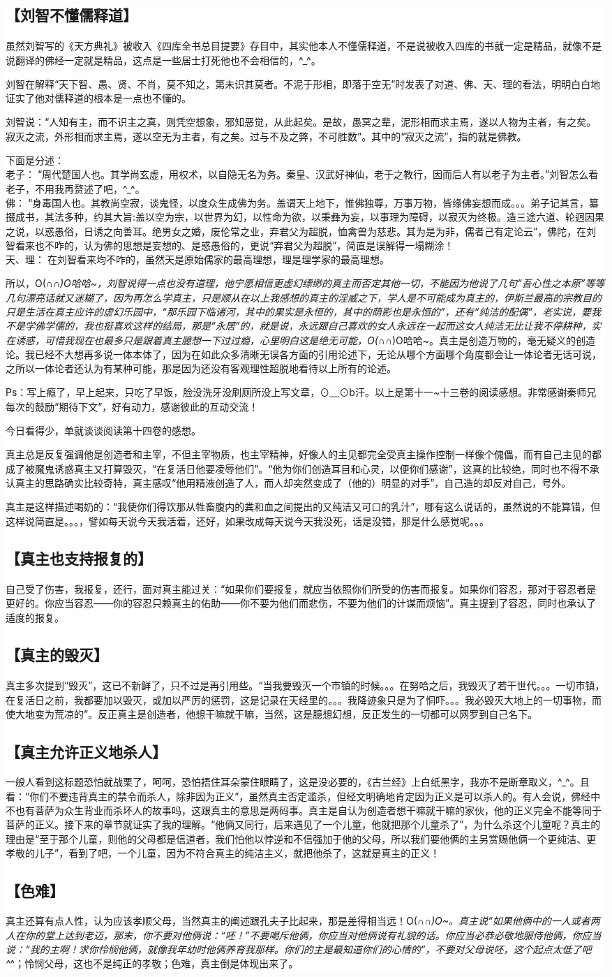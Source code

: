 ## 【刘智不懂儒释道】

虽然刘智写的《天方典礼》被收入《四库全书总目提要》存目中，其实他本人不懂儒释道，不是说被收入四库的书就一定是精品，就像不是说翻译的佛经一定就是精品，这点是一些居士打死他也不会相信的，^_^。

刘智在解释“天下智、愚、贤、不肖，莫不知之，第未识其莫者。不泥于形相，即落于空无”时发表了对道、佛、天、理的看法，明明白白地证实了他对儒释道的根本是一点也不懂的。

刘智说：“人知有主，而不识主之真，则凭空想象，邪知恶觉，从此起矣。是故，愚冥之辈，泥形相而求主焉，遂以人物为主者，有之矣。寂灭之流，外形相而求主焉，遂以空无为主者，有之矣。过与不及之弊，不可胜数”。其中的“寂灭之流”，指的就是佛教。

下面是分述：  
老子：    “周代楚国人也。其学尚玄虚，用权术，以自隐无名为务。秦皇、汉武好神仙，老于之教行，因而后人有以老子为主者。”刘智怎么看老子，不用我再赘述了吧，^_^。  
佛：      “身毒国人也。其教尚空寂，谈鬼怪，以度众生成佛为务。盖谓天上地下，惟佛独尊，万事万物，皆缘佛妄想而成。。。弟子记其言，纂掇成书，其法多种，约其大旨:盖以空为宗，以世界为幻，以性命为欲，以秉彝为妄，以事理为障碍，以寂灭为终极。造三途六道、轮迥因果之说，以惑愚俗，日诱之向善耳。绝男女之婚，废伦常之业，弃君父为超脱，恤禽兽为慈悲。其为是为非，儒者己有定论云”，佛陀，在刘智看来也不咋的，认为佛的思想是妄想的、是惑愚俗的，更说“弃君父为超脱”，简直是误解得一塌糊涂！  
天、理：  在刘智看来均不咋的，虽然天是原始儒家的最高理想，理是理学家的最高理想。  

所以，O(∩_∩)O哈哈~，刘智说得一点也没有道理，他宁愿相信更虚幻缥缈的真主而否定其他一切，不能因为他说了几句“吾心性之本原”等等几句漂亮话就又迷糊了，因为再怎么学真主，只是顺从在以上我感想的真主的淫威之下，学人是不可能成为真主的，伊斯兰最高的宗教目的只是生活在真主应许的虚幻乐园中，“那乐园下临诸河，其中的果实是永恒的，其中的荫影也是永恒的”，还有“纯洁的配偶”，老实说，要我不是学佛学儒的，我也挺喜欢这样的结局，那是“永居”的，就是说，永远跟自己喜欢的女人永远在一起而这女人纯洁无比让我不停耕种，实在诱惑，可惜我现在也最多只是跟着真主臆想一下过过瘾，心里明白这是绝无可能，O(∩_∩)O哈哈~。真主是创造万物的，毫无疑义的创造论。我已经不大想再多说一体本体了，因为在如此众多清晰无误各方面的引用论述下，无论从哪个方面哪个角度都会让一体论者无话可说，之所以一体论者还认为有某种可能，那是因为还没有客观理性超脱地看待以上所有的论述。

Ps：写上瘾了，早上起来，只吃了早饭，脸没洗牙没刷厕所没上写文章，⊙﹏⊙b汗。以上是第十一~十三卷的阅读感想。非常感谢秦师兄每次的鼓励“期待下文”，好有动力，感谢彼此的互动交流！

今日看得少，单就谈谈阅读第十四卷的感想。

真主总是反复强调他是创造者和主宰，不但主宰物质，也主宰精神，好像人的主见都完全受真主操作控制一样像个傀儡，而有自己主见的都成了被魔鬼诱惑真主又打算毁灭，“在复活日他要凌辱他们”。“他为你们创造耳目和心灵，以便你们感谢”，这真的比较绝，同时也不得不承认真主的思路确实比较奇特，真主感叹“他用精液创造了人，而人却突然变成了（他的）明显的对手”，自己造的却反对自己，号外。

真主是这样描述喝奶的：“我使你们得饮那从牲畜腹内的粪和血之间提出的又纯洁又可口的乳汁”，哪有这么说话的，虽然说的不能算错，但这样说简直是。。。，譬如每天说今天我活着，还好，如果改成每天说今天我没死，话是没错，那是什么感觉呢。。。

## 【真主也支持报复的】

自己受了伤害，我报复，还行，面对真主能过关：“如果你们要报复，就应当依照你们所受的伤害而报复。如果你们容忍，那对于容忍者是更好的。你应当容忍——你的容忍只赖真主的佑助——你不要为他们而悲伤，不要为他们的计谋而烦恼”。真主提到了容忍，同时也承认了适度的报复。

## 【真主的毁灭】

真主多次提到“毁灭”，这已不新鲜了，只不过是再引用些。“当我要毁灭一个市镇的时候。。。在努哈之后，我毁灭了若干世代。。。一切市镇，在复活日之前，我都要加以毁灭，或加以严厉的惩罚，这是记录在天经里的。。。我降迹象只是为了恫吓。。。我必毁灭大地上的一切事物，而使大地变为荒凉的”。反正真主是创造者，他想干嘛就干嘛，当然，这是臆想幻想，反正发生的一切都可以网罗到自己名下。

## 【真主允许正义地杀人】

一般人看到这标题恐怕就战栗了，呵呵，恐怕捂住耳朵蒙住眼睛了，这是没必要的，《古兰经》上白纸黑字，我亦不是断章取义，^_^。且看：“你们不要违背真主的禁令而杀人，除非因为正义”，虽然真主否定滥杀，但经文明确地肯定因为正义是可以杀人的。有人会说，佛经中不也有菩萨为众生背业而杀坏人的故事吗，这跟真主的意思是两码事。真主是自认为创造者想干嘛就干嘛的家伙，他的正义完全不能等同于菩萨的正义。接下来的章节就证实了我的理解。“他俩又同行，后来遇见了一个儿童，他就把那个儿童杀了”，为什么杀这个儿童呢？真主的理由是“至于那个儿童，则他的父母都是信道者，我们怕他以悖逆和不信强加于他的父母，所以我们要他俩的主另赏赐他俩一个更纯洁、更孝敬的儿子”，看到了吧，一个儿童，因为不符合真主的纯洁主义，就把他杀了，这就是真主的正义！

## 【色难】

真主还算有点人性，认为应该孝顺父母，当然真主的阐述跟孔夫子比起来，那是差得相当远！O(∩_∩)O~。真主说“如果他俩中的一人或者两人在你的堂上达到老迈，那末，你不要对他俩说：“呸！”不要喝斥他俩，你应当对他俩说有礼貌的话。你应当必恭必敬地服侍他俩，你应当说：“我的主啊！求你怜悯他俩，就像我年幼时他俩养育我那样。你们的主是最知道你们的心情的”，不要对父母说呸，这个起点太低了吧^_^；怜悯父母，这也不是纯正的孝敬；色难，真主倒是体现出来了。
